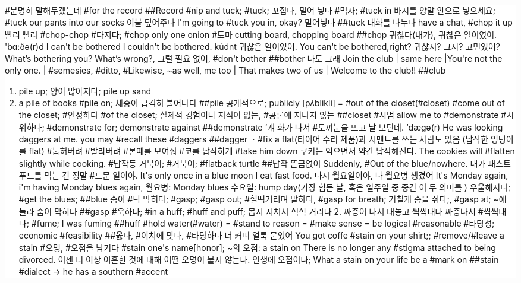 #분명히 말해두겠는데 #for the record
##Record
#nip and tuck; #tuck; 꼬집다, 밀어 넣다
#먹자; #tuck in
바지를 양말 안으로 넣으세요; #tuck our pants into our socks
이불 덮어주다	I'm going to #tuck you in, okay? 밀어넣다
##tuck
대화를 나누다 have a chat, #chop it up
빨리 빨리 #chop-chop
#다지다; #chop only one onion
#도마	cutting board, chopping board
##chop
귀찮다(내가), 귀찮은 일이였어.					 'bɑ:ðə(r)d I can't be bothered
I couldn't be bothered. kúdnt 귀찮은 일이였어. You can't be bothered,right? 귀찮지? 그지?
고민있어? What’s bothering you? What’s wrong?, 
그럴 필요 없어, #don't bother
##bother
나도 그래 		 		 Join the club | same here |You're not the only one. |
#semesies, #ditto, #Likewise, ~as well, me too | That makes two of us | Welcome to the club!!
##club
1. pile up; 양이 많아지다; pile up sand
2. a pile of books
#pile on; 체중이 급격히 불어나다
##pile
공개적으로; publicly [pʌ́blikli] = #out of the closet(#closet)
#come out of the closet; #인정하다
#of the closet; 실제적 경험이나 지식이 없는, #공론에 지나지 않는
##closet
#시범 allow me to #demonstrate
#시위하다; #demonstrate for; demonstrate against
##demonstrate
‘걔 화가 나서 #도끼눈을 뜨고 날 보던데.			 ‘dӕgə(r) He was looking daggers at me. 
you may #recall these #daggers
##dagger
ㆍ#fix a flat(타이어 수리 제품)과 시멘트를 쓰는 사람도 있음 (납작한 엉덩이를 flat)
#눕혀버려 #발라버려 #본때를 보여줘 #코를 납작하게 #take him down
쿠키는 익으면서 약간 납작해진다. The cookies will #flatten slightly while cooking.
#납작등 거북이; #거북이; #flatback turtle
##납작
뜬금없이 						 Suddenly, #Out of the blue/nowhere.
내가 패스트푸드를 먹는 건 정말 #드문 일이야. 	 It's only once in a blue moon I eat fast food.
다시 월요일이야, 나 월요병 생겼어 			 It's Monday again, i'm having Monday blues again,
월요병: Monday blues 수요일: hump day(가장 힘든 날, 혹은 일주일 중 중간 이 두 의미를 )
우울해지다; #get the blues;
##blue
숨이 #탁 막히다; #gasp;
#gasp out; #헐떡거리며 말하다, #gasp for breath; 거칠게 숨을 쉬다;, #gasp at; ~에 놀라 숨이 막히다
##gasp
#욱하다; #in a huff; 
#huff and puff; 몹시 지쳐서 헉헉 거리다 2. 짜증이 나서 대놓고 씩씩대다
짜증나서 #씩씩대다; #fume; I was fuming
##huff
#hold water(#water) = #stand to reason = #make sense = be logical
#reasonable
#타당성; economic #feasibility
##옳다, #이치에 맞다, #타당하다
너 커피 얼룩 묻었어 You got coffe #stain on your shirt;; #remove/#leave a stain
#오명, #오점을 남기다 #stain one's name[honor]; ~의 오점: a stain on
There is no longer any #stigma attached to being divorced. 
이젠 더 이상 이혼한 것에 대해 어떤 오명이 붙지 않는다.
인생에 오점이다; What a stain on your life
be a #mark on
##stain
#dialect -> he has a southern #accent